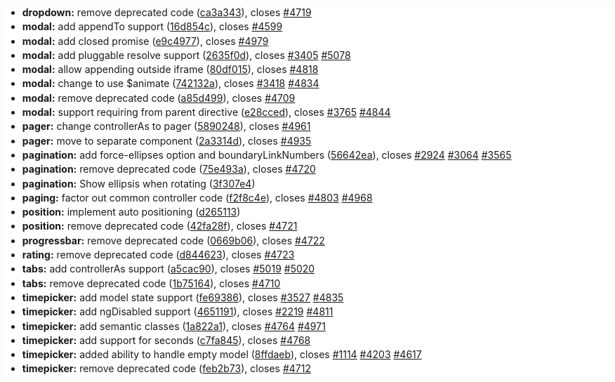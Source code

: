 * **dropdown:** remove deprecated code ([ca3a343](https://github.com/angular-ui/bootstrap/commit/ca3a343)), closes [#4719](https://github.com/angular-ui/bootstrap/issues/4719)
* **modal:** add appendTo support ([16d854c](https://github.com/angular-ui/bootstrap/commit/16d854c)), closes [#4599](https://github.com/angular-ui/bootstrap/issues/4599)
* **modal:** add closed promise ([e9c4977](https://github.com/angular-ui/bootstrap/commit/e9c4977)), closes [#4979](https://github.com/angular-ui/bootstrap/issues/4979)
* **modal:** add pluggable resolve support ([2635f0d](https://github.com/angular-ui/bootstrap/commit/2635f0d)), closes [#3405](https://github.com/angular-ui/bootstrap/issues/3405) [#5078](https://github.com/angular-ui/bootstrap/issues/5078)
* **modal:** allow appending outside iframe ([80df015](https://github.com/angular-ui/bootstrap/commit/80df015)), closes [#4818](https://github.com/angular-ui/bootstrap/issues/4818)
* **modal:** change to use $animate ([742132a](https://github.com/angular-ui/bootstrap/commit/742132a)), closes [#3418](https://github.com/angular-ui/bootstrap/issues/3418) [#4834](https://github.com/angular-ui/bootstrap/issues/4834)
* **modal:** remove deprecated code ([a85d499](https://github.com/angular-ui/bootstrap/commit/a85d499)), closes [#4709](https://github.com/angular-ui/bootstrap/issues/4709)
* **modal:** support requiring from parent directive ([e28cced](https://github.com/angular-ui/bootstrap/commit/e28cced)), closes [#3765](https://github.com/angular-ui/bootstrap/issues/3765) [#4844](https://github.com/angular-ui/bootstrap/issues/4844)
* **pager:** change controllerAs to pager ([5890248](https://github.com/angular-ui/bootstrap/commit/5890248)), closes [#4961](https://github.com/angular-ui/bootstrap/issues/4961)
* **pager:** move to separate component ([2a3314d](https://github.com/angular-ui/bootstrap/commit/2a3314d)), closes [#4935](https://github.com/angular-ui/bootstrap/issues/4935)
* **pagination:** add force-ellipses option and boundaryLinkNumbers ([56642ea](https://github.com/angular-ui/bootstrap/commit/56642ea)), closes [#2924](https://github.com/angular-ui/bootstrap/issues/2924) [#3064](https://github.com/angular-ui/bootstrap/issues/3064) [#3565](https://github.com/angular-ui/bootstrap/issues/3565)
* **pagination:** remove deprecated code ([75e493a](https://github.com/angular-ui/bootstrap/commit/75e493a)), closes [#4720](https://github.com/angular-ui/bootstrap/issues/4720)
* **pagination:** Show ellipsis when rotating ([3f307e4](https://github.com/angular-ui/bootstrap/commit/3f307e4))
* **paging:** factor out common controller code ([f2f8c4e](https://github.com/angular-ui/bootstrap/commit/f2f8c4e)), closes [#4803](https://github.com/angular-ui/bootstrap/issues/4803) [#4968](https://github.com/angular-ui/bootstrap/issues/4968)
* **position:** implement auto positioning ([d265113](https://github.com/angular-ui/bootstrap/commit/d265113))
* **position:** remove deprecated code ([42fa28f](https://github.com/angular-ui/bootstrap/commit/42fa28f)), closes [#4721](https://github.com/angular-ui/bootstrap/issues/4721)
* **progressbar:** remove deprecated code ([0669b06](https://github.com/angular-ui/bootstrap/commit/0669b06)), closes [#4722](https://github.com/angular-ui/bootstrap/issues/4722)
* **rating:** remove deprecated code ([d844623](https://github.com/angular-ui/bootstrap/commit/d844623)), closes [#4723](https://github.com/angular-ui/bootstrap/issues/4723)
* **tabs:** add controllerAs support ([a5cac90](https://github.com/angular-ui/bootstrap/commit/a5cac90)), closes [#5019](https://github.com/angular-ui/bootstrap/issues/5019) [#5020](https://github.com/angular-ui/bootstrap/issues/5020)
* **tabs:** remove deprecated code ([1b75164](https://github.com/angular-ui/bootstrap/commit/1b75164)), closes [#4710](https://github.com/angular-ui/bootstrap/issues/4710)
* **timepicker:** add model state support ([fe69386](https://github.com/angular-ui/bootstrap/commit/fe69386)), closes [#3527](https://github.com/angular-ui/bootstrap/issues/3527) [#4835](https://github.com/angular-ui/bootstrap/issues/4835)
* **timepicker:** add ngDisabled support ([4651191](https://github.com/angular-ui/bootstrap/commit/4651191)), closes [#2219](https://github.com/angular-ui/bootstrap/issues/2219) [#4811](https://github.com/angular-ui/bootstrap/issues/4811)
* **timepicker:** add semantic classes ([1a822a1](https://github.com/angular-ui/bootstrap/commit/1a822a1)), closes [#4764](https://github.com/angular-ui/bootstrap/issues/4764) [#4971](https://github.com/angular-ui/bootstrap/issues/4971)
* **timepicker:** add support for seconds ([c7fa845](https://github.com/angular-ui/bootstrap/commit/c7fa845)), closes [#4768](https://github.com/angular-ui/bootstrap/issues/4768)
* **timepicker:** added ability to handle empty model ([8ffdaeb](https://github.com/angular-ui/bootstrap/commit/8ffdaeb)), closes [#1114](https://github.com/angular-ui/bootstrap/issues/1114) [#4203](https://github.com/angular-ui/bootstrap/issues/4203) [#4617](https://github.com/angular-ui/bootstrap/issues/4617)
* **timepicker:** remove deprecated code ([feb2b73](https://github.com/angular-ui/bootstrap/commit/feb2b73)), closes [#4712](https://github.com/angular-ui/bootstrap/issues/4712)